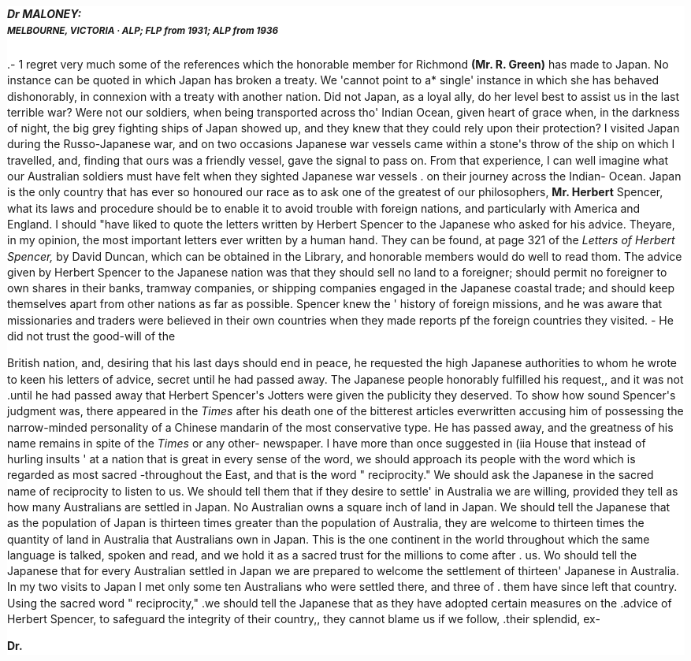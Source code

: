 ##### Dr MALONEY:<br><small class="text-muted">MELBOURNE, VICTORIA &middot; ALP; FLP from 1931; ALP from 1936</small>

.- 1  regret very much some of the references which the honorable member for Richmond  **(Mr. R. Green)**  has made to Japan. No instance can be quoted in which Japan has broken a treaty. We 'cannot point to a* single' instance in which she has behaved dishonorably, in connexion with a treaty with another nation. Did not Japan, as a loyal ally, do her level best to assist us in the last terrible war? Were not our soldiers, when being transported across tho' Indian Ocean, given heart of grace when, in the darkness of night, the big grey fighting ships of Japan showed up, and they knew that they could rely upon their protection?  I  visited Japan during the Russo-Japanese war, and on two occasions Japanese war vessels came within a stone's throw of the ship on which  I  travelled, and, finding that ours was a friendly vessel, gave the signal to pass on. From that experience, I can well imagine what our Australian soldiers must have felt when they sighted Japanese war vessels . on their journey across the Indian- Ocean. Japan is the only country that has ever so honoured our race as to ask one of the greatest of our philosophers,  **Mr. Herbert**  Spencer, what its laws and procedure should be to enable it to avoid trouble with foreign nations, and particularly with America and England.  I  should "have liked to quote the letters written by Herbert Spencer to the Japanese who asked for his advice. Theyare, in my opinion, the most important letters ever written by a human hand. They can be found, at page  321  of the  *Letters of Herbert Spencer,*  by David Duncan, which can be obtained in the Library, and honorable members would do well to read thom. The advice given by Herbert Spencer to the Japanese nation was that they should sell no land to a foreigner; should permit no foreigner to own shares in their banks, tramway companies, or shipping companies engaged in the Japanese coastal trade; and should keep themselves apart from other nations as far as possible. Spencer knew the ' history of foreign missions, and he was aware that missionaries and traders were believed in their own countries when they made reports pf the foreign countries they visited. - He did not trust the good-will of the 

British nation, and, desiring that his last days should end in peace, he requested the high Japanese authorities to whom he wrote to keen his letters of advice, secret until he had passed away. The Japanese people honorably fulfilled his request,, and it was not .until he had passed away that Herbert Spencer's Jotters were given the publicity they deserved. To show how sound Spencer's judgment was, there appeared in the  *Times*  after his death one of the bitterest articles everwritten accusing him of possessing the narrow-minded personality of a Chinese mandarin of the most conservative type. He has passed away, and the greatness of his name remains in spite of the  *Times*  or any other- newspaper. I have more than once suggested in (iia House that instead of hurling insults ' at a nation that is great in every sense of the word, we should approach its people with the word which is regarded as most sacred -throughout the East, and that is the word " reciprocity." We should ask the Japanese in the sacred name of reciprocity to listen to us. We should tell them that if they desire to settle' in Australia we are willing, provided they tell as how many Australians are settled in Japan. No Australian owns a square inch of land in Japan. We should tell the Japanese that as the population of Japan is thirteen times greater than the population of Australia, they are welcome to thirteen times the quantity of land in Australia that Australians own in Japan. This is the one continent in the world throughout which the same language is talked, spoken and read, and we hold it as a sacred trust for the millions to come after . us. Wo should tell the Japanese that for every Australian settled in Japan we are prepared to welcome the settlement of thirteen' Japanese in Australia. In my two visits to Japan I met only some ten Australians who were settled there, and three of . them have since left that country. Using the sacred word " reciprocity," .we should tell the Japanese that as they have adopted certain measures on the .advice of Herbert Spencer, to safeguard the integrity of their country,, they cannot blame us if we follow, .their splendid, ex- 

  >
 **Dr.** 
